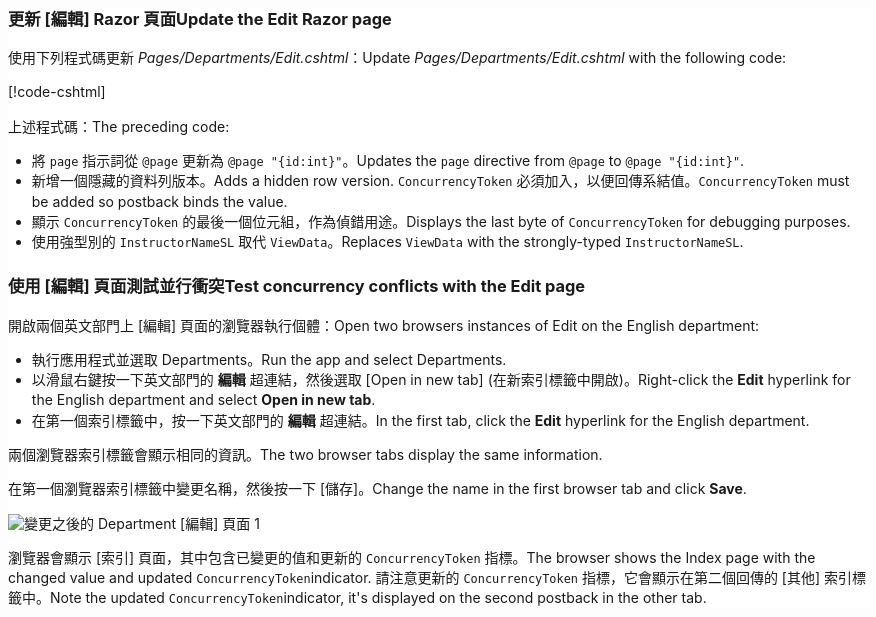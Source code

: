 ### <a name="update-the-edit-razor-page"></a><span data-ttu-id="9e5c1-287">更新 [編輯] Razor 頁面</span><span class="sxs-lookup"><span data-stu-id="9e5c1-287">Update the Edit Razor page</span></span>

<span data-ttu-id="9e5c1-288">使用下列程式碼更新 *Pages/Departments/Edit.cshtml*：</span><span class="sxs-lookup"><span data-stu-id="9e5c1-288">Update *Pages/Departments/Edit.cshtml* with the following code:</span></span>

[!code-cshtml[](intro/samples/cu50/Pages/Departments/Edit.cshtml?highlight=1,14,16-17,37-39)]

<span data-ttu-id="9e5c1-289">上述程式碼：</span><span class="sxs-lookup"><span data-stu-id="9e5c1-289">The preceding code:</span></span>

* <span data-ttu-id="9e5c1-290">將 `page` 指示詞從 `@page` 更新為 `@page "{id:int}"`。</span><span class="sxs-lookup"><span data-stu-id="9e5c1-290">Updates the `page` directive from `@page` to `@page "{id:int}"`.</span></span>
* <span data-ttu-id="9e5c1-291">新增一個隱藏的資料列版本。</span><span class="sxs-lookup"><span data-stu-id="9e5c1-291">Adds a hidden row version.</span></span> <span data-ttu-id="9e5c1-292">`ConcurrencyToken` 必須加入，以便回傳系結值。</span><span class="sxs-lookup"><span data-stu-id="9e5c1-292">`ConcurrencyToken` must be added so postback binds the value.</span></span>
* <span data-ttu-id="9e5c1-293">顯示 `ConcurrencyToken` 的最後一個位元組，作為偵錯用途。</span><span class="sxs-lookup"><span data-stu-id="9e5c1-293">Displays the last byte of `ConcurrencyToken` for debugging purposes.</span></span>
* <span data-ttu-id="9e5c1-294">使用強型別的 `InstructorNameSL` 取代 `ViewData`。</span><span class="sxs-lookup"><span data-stu-id="9e5c1-294">Replaces `ViewData` with the strongly-typed `InstructorNameSL`.</span></span>

### <a name="test-concurrency-conflicts-with-the-edit-page"></a><span data-ttu-id="9e5c1-295">使用 [編輯] 頁面測試並行衝突</span><span class="sxs-lookup"><span data-stu-id="9e5c1-295">Test concurrency conflicts with the Edit page</span></span>

<span data-ttu-id="9e5c1-296">開啟兩個英文部門上 [編輯] 頁面的瀏覽器執行個體：</span><span class="sxs-lookup"><span data-stu-id="9e5c1-296">Open two browsers instances of Edit on the English department:</span></span>

* <span data-ttu-id="9e5c1-297">執行應用程式並選取 Departments。</span><span class="sxs-lookup"><span data-stu-id="9e5c1-297">Run the app and select Departments.</span></span>
* <span data-ttu-id="9e5c1-298">以滑鼠右鍵按一下英文部門的 **編輯** 超連結，然後選取 [Open in new tab] (在新索引標籤中開啟)。</span><span class="sxs-lookup"><span data-stu-id="9e5c1-298">Right-click the **Edit** hyperlink for the English department and select **Open in new tab**.</span></span>
* <span data-ttu-id="9e5c1-299">在第一個索引標籤中，按一下英文部門的 **編輯** 超連結。</span><span class="sxs-lookup"><span data-stu-id="9e5c1-299">In the first tab, click the **Edit** hyperlink for the English department.</span></span>

<span data-ttu-id="9e5c1-300">兩個瀏覽器索引標籤會顯示相同的資訊。</span><span class="sxs-lookup"><span data-stu-id="9e5c1-300">The two browser tabs display the same information.</span></span>

<span data-ttu-id="9e5c1-301">在第一個瀏覽器索引標籤中變更名稱，然後按一下 [儲存]。</span><span class="sxs-lookup"><span data-stu-id="9e5c1-301">Change the name in the first browser tab and click **Save**.</span></span>

![變更之後的 Department [編輯] 頁面 1](concurrency/_static/edit-after-change-130.png)

<span data-ttu-id="9e5c1-303">瀏覽器會顯示 [索引] 頁面，其中包含已變更的值和更新的 `ConcurrencyToken` 指標。</span><span class="sxs-lookup"><span data-stu-id="9e5c1-303">The browser shows the Index page with the changed value and updated `ConcurrencyToken`indicator.</span></span> <span data-ttu-id="9e5c1-304">請注意更新的 `ConcurrencyToken` 指標，它會顯示在第二個回傳的 [其他] 索引標籤中。</span><span class="sxs-lookup"><span data-stu-id="9e5c1-304">Note the updated `ConcurrencyToken`indicator, it's displayed on the second postback in the other tab.</span></span>
